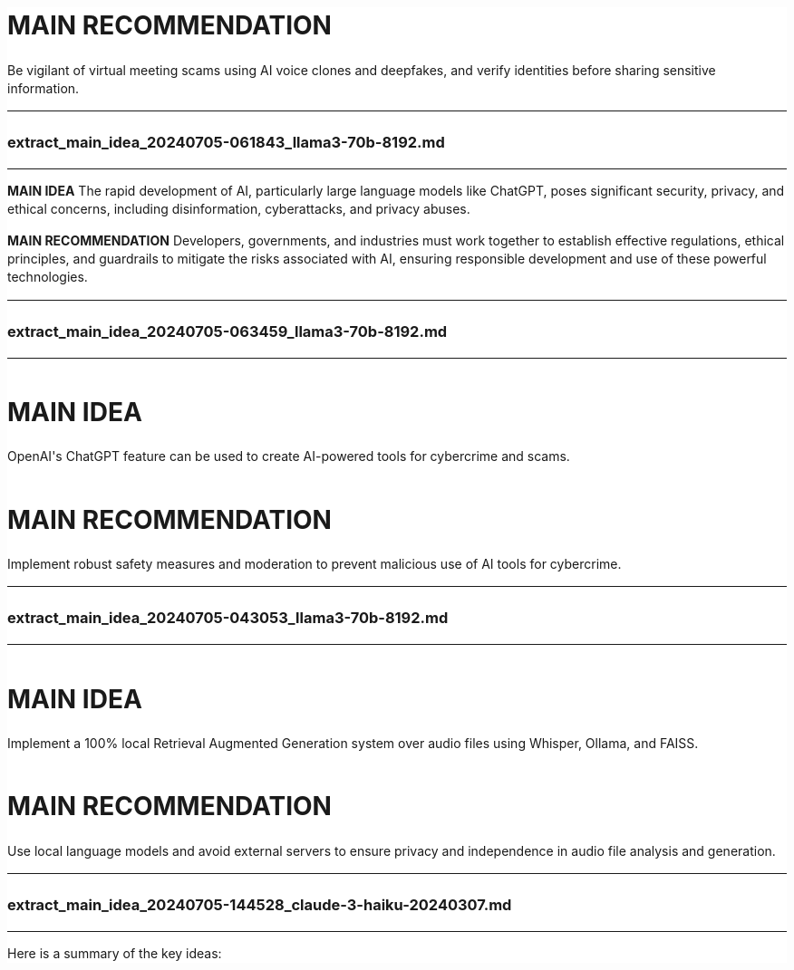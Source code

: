 # MAIN RECOMMENDATION
Be vigilant of virtual meeting scams using AI voice clones and deepfakes, and verify identities before sharing sensitive information.

---

### extract_main_idea_20240705-061843_llama3-70b-8192.md
---
**MAIN IDEA**
The rapid development of AI, particularly large language models like ChatGPT, poses significant security, privacy, and ethical concerns, including disinformation, cyberattacks, and privacy abuses.

**MAIN RECOMMENDATION**
Developers, governments, and industries must work together to establish effective regulations, ethical principles, and guardrails to mitigate the risks associated with AI, ensuring responsible development and use of these powerful technologies.

---

### extract_main_idea_20240705-063459_llama3-70b-8192.md
---
# MAIN IDEA
OpenAI's ChatGPT feature can be used to create AI-powered tools for cybercrime and scams.

# MAIN RECOMMENDATION
Implement robust safety measures and moderation to prevent malicious use of AI tools for cybercrime.

---

### extract_main_idea_20240705-043053_llama3-70b-8192.md
---
# MAIN IDEA
Implement a 100% local Retrieval Augmented Generation system over audio files using Whisper, Ollama, and FAISS.

# MAIN RECOMMENDATION
Use local language models and avoid external servers to ensure privacy and independence in audio file analysis and generation.

---

### extract_main_idea_20240705-144528_claude-3-haiku-20240307.md
---
Here is a summary of the key ideas:

